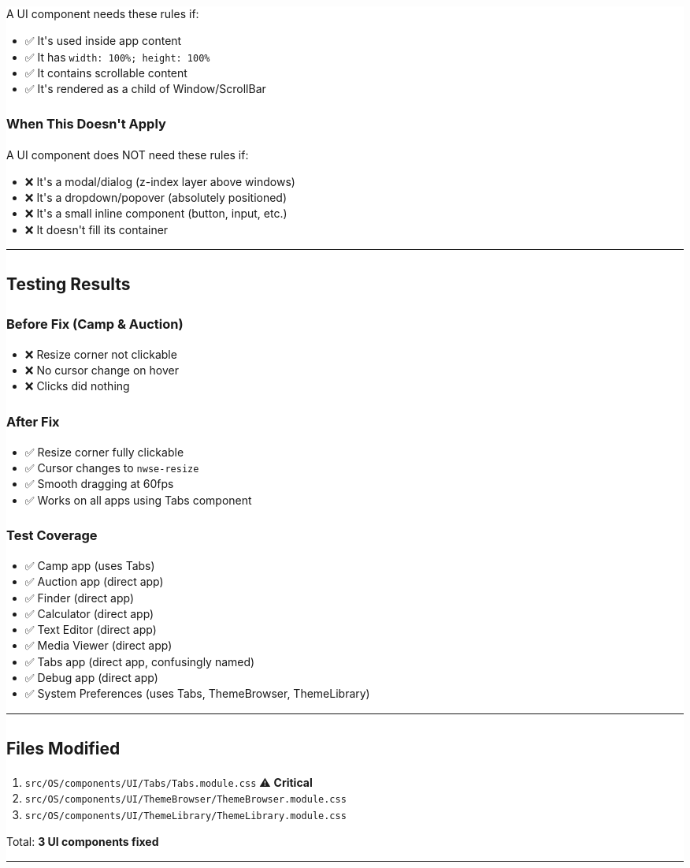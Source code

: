 A UI component needs these rules if:
- ✅ It's used inside app content
- ✅ It has `width: 100%; height: 100%`
- ✅ It contains scrollable content
- ✅ It's rendered as a child of Window/ScrollBar

### When This Doesn't Apply

A UI component does NOT need these rules if:
- ❌ It's a modal/dialog (z-index layer above windows)
- ❌ It's a dropdown/popover (absolutely positioned)
- ❌ It's a small inline component (button, input, etc.)
- ❌ It doesn't fill its container

---

## Testing Results

### Before Fix (Camp & Auction)
- ❌ Resize corner not clickable
- ❌ No cursor change on hover
- ❌ Clicks did nothing

### After Fix
- ✅ Resize corner fully clickable
- ✅ Cursor changes to `nwse-resize`
- ✅ Smooth dragging at 60fps
- ✅ Works on all apps using Tabs component

### Test Coverage
- ✅ Camp app (uses Tabs)
- ✅ Auction app (direct app)
- ✅ Finder (direct app)
- ✅ Calculator (direct app)
- ✅ Text Editor (direct app)
- ✅ Media Viewer (direct app)
- ✅ Tabs app (direct app, confusingly named)
- ✅ Debug app (direct app)
- ✅ System Preferences (uses Tabs, ThemeBrowser, ThemeLibrary)

---

## Files Modified

1. `src/OS/components/UI/Tabs/Tabs.module.css` ⚠️ **Critical**
2. `src/OS/components/UI/ThemeBrowser/ThemeBrowser.module.css`
3. `src/OS/components/UI/ThemeLibrary/ThemeLibrary.module.css`

Total: **3 UI components fixed**

---
